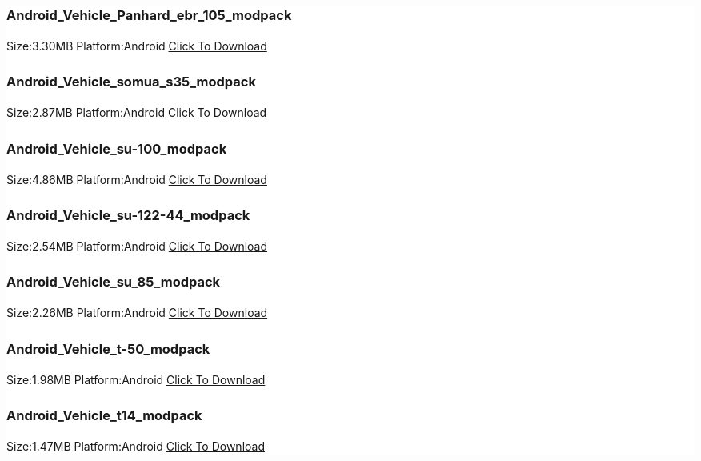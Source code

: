 ### Android_Vehicle_Panhard_ebr_105_modpack


Size:3.30MB
Platform:Android
[Click To Download](https://github.com/Doreamonsky/Panzer-War-Mod-Storage/blob/master/Community/Android_Vehicle_Panhard_ebr_105_modpack.modpack?raw=true)

### Android_Vehicle_somua_s35_modpack


Size:2.87MB
Platform:Android
[Click To Download](https://github.com/Doreamonsky/Panzer-War-Mod-Storage/blob/master/Community/Android_Vehicle_somua_s35_modpack.modpack?raw=true)

### Android_Vehicle_su-100_modpack


Size:4.86MB
Platform:Android
[Click To Download](https://github.com/Doreamonsky/Panzer-War-Mod-Storage/blob/master/Community/Android_Vehicle_su-100_modpack.modpack?raw=true)

### Android_Vehicle_su-122-44_modpack


Size:2.54MB
Platform:Android
[Click To Download](https://github.com/Doreamonsky/Panzer-War-Mod-Storage/blob/master/Community/Android_Vehicle_su-122-44_modpack.modpack?raw=true)

### Android_Vehicle_su_85_modpack


Size:2.26MB
Platform:Android
[Click To Download](https://github.com/Doreamonsky/Panzer-War-Mod-Storage/blob/master/Community/Android_Vehicle_su_85_modpack.modpack?raw=true)

### Android_Vehicle_t-50_modpack


Size:1.98MB
Platform:Android
[Click To Download](https://github.com/Doreamonsky/Panzer-War-Mod-Storage/blob/master/Community/Android_Vehicle_t-50_modpack.modpack?raw=true)

### Android_Vehicle_t14_modpack


Size:1.47MB
Platform:Android
[Click To Download](https://github.com/Doreamonsky/Panzer-War-Mod-Storage/blob/master/Community/Android_Vehicle_t14_modpack.modpack?raw=true)
